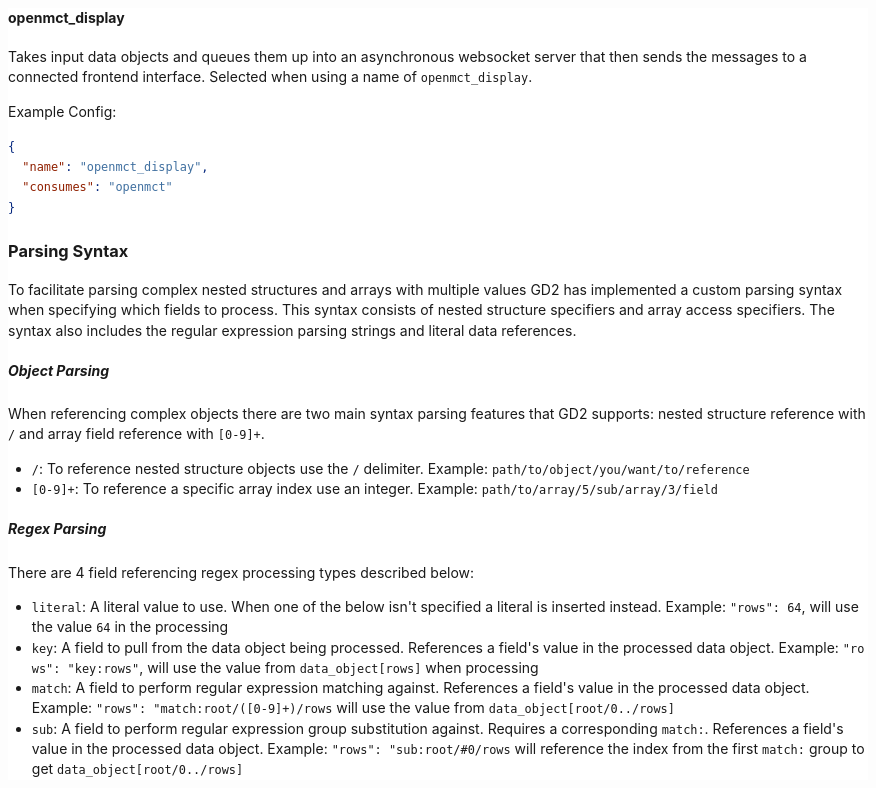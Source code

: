 #### openmct_display
Takes input data objects and queues them up into an asynchronous websocket server that then sends the messages to a connected frontend interface.
Selected when using a name of `openmct_display`.

Example Config:
```json
{
  "name": "openmct_display",
  "consumes": "openmct"
}
```

### Parsing Syntax
To facilitate parsing complex nested structures and arrays with multiple values GD2 has implemented a custom parsing syntax when specifying which fields to process.
This syntax consists of nested structure specifiers and array access specifiers.
The syntax also includes the regular expression parsing strings and literal data references.

##### Object Parsing
When referencing complex objects there are two main syntax parsing features that GD2 supports: nested structure reference with `/` and array field reference with `[0-9]+`.
- `/`: To reference nested structure objects use the `/` delimiter.
       Example: `path/to/object/you/want/to/reference`
- `[0-9]+`: To reference a specific array index use an integer.
            Example: `path/to/array/5/sub/array/3/field`

##### Regex Parsing
There are 4 field referencing regex processing types described below:

- `literal`: A literal value to use. When one of the below isn't specified a literal is inserted instead.
             Example: `"rows": 64`, will use the value `64` in the processing
- `key`: A field to pull from the data object being processed. References a field's value in the processed data object.
         Example: `"rows": "key:rows"`, will use the value from `data_object[rows]` when processing
- `match`: A field to perform regular expression matching against. References a field's value in the processed data object.
           Example: `"rows": "match:root/([0-9]+)/rows` will use the value from `data_object[root/0../rows]`
- `sub`: A field to perform regular expression group substitution against. Requires a corresponding `match:`. References a field's value in the processed data object.
         Example: `"rows": "sub:root/#0/rows` will reference the index from the first `match:` group to get `data_object[root/0../rows]`